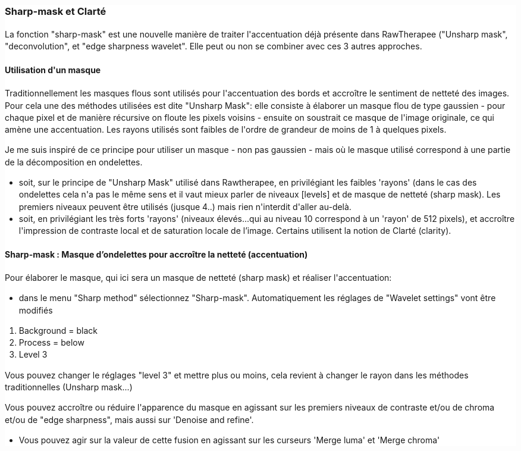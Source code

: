 ### Sharp-mask et Clarté

La fonction "sharp-mask" est une nouvelle manière de traiter
l'accentuation déjà présente dans RawTherapee ("Unsharp mask",
"deconvolution", et "edge sharpness wavelet". Elle peut ou non se
combiner avec ces 3 autres approches.

#### Utilisation d'un masque

Traditionnellement les masques flous sont utilisés pour l'accentuation
des bords et accroître le sentiment de netteté des images. Pour cela une
des méthodes utilisées est dite "Unsharp Mask": elle consiste à élaborer
un masque flou de type gaussien - pour chaque pixel et de manière
récursive on floute les pixels voisins - ensuite on soustrait ce masque
de l'image originale, ce qui amène une accentuation. Les rayons utilisés
sont faibles de l'ordre de grandeur de moins de 1 à quelques pixels.

Je me suis inspiré de ce principe pour utiliser un masque - non pas
gaussien - mais où le masque utilisé correspond à une partie de la
décomposition en ondelettes.

- soit, sur le principe de "Unsharp Mask" utilisé dans Rawtherapee, en
  privilégiant les faibles 'rayons' (dans le cas des ondelettes cela n'a
  pas le même sens et il vaut mieux parler de niveaux \[levels\] et de
  masque de netteté (sharp mask). Les premiers niveaux peuvent être
  utilisés (jusque 4..) mais rien n'interdit d'aller au-delà.
- soit, en privilégiant les très forts 'rayons' (niveaux élevés...qui au
  niveau 10 correspond à un 'rayon' de 512 pixels), et accroître
  l'impression de contraste local et de saturation locale de l’image.
  Certains utilisent la notion de Clarté (clarity).

#### Sharp-mask : Masque d’ondelettes pour accroître la netteté (accentuation)

Pour élaborer le masque, qui ici sera un masque de netteté (sharp mask)
et réaliser l'accentuation:

- dans le menu "Sharp method" sélectionnez "Sharp-mask". Automatiquement
  les réglages de "Wavelet settings" vont être modifiés

1.  Background = black
2.  Process = below
3.  Level 3

Vous pouvez changer le réglages "level 3" et mettre plus ou moins, cela
revient à changer le rayon dans les méthodes traditionnelles (Unsharp
mask...)

Vous pouvez accroître ou réduire l'apparence du masque en agissant sur
les premiers niveaux de contraste et/ou de chroma et/ou de "edge
sharpness", mais aussi sur 'Denoise and refine'.

- Vous pouvez agir sur la valeur de cette fusion en agissant sur les
  curseurs 'Merge luma' et 'Merge chroma'
